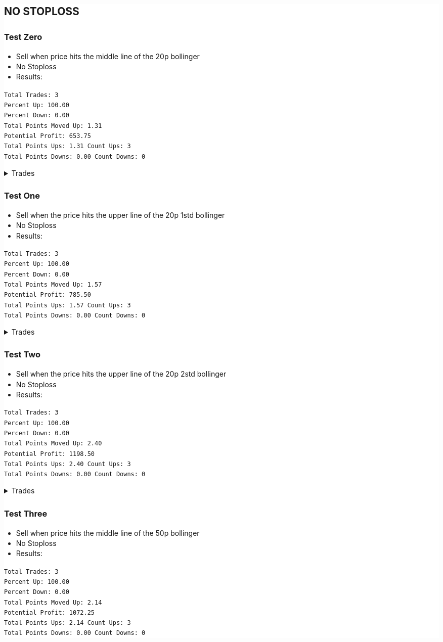 ## NO STOPLOSS

### Test Zero
* Sell when price hits the middle line of the 20p bollinger
* No Stoploss
* Results:
```
Total Trades: 3
Percent Up: 100.00
Percent Down: 0.00
Total Points Moved Up: 1.31
Potential Profit: 653.75
Total Points Ups: 1.31 Count Ups: 3
Total Points Downs: 0.00 Count Downs: 0
```

<details><summary>Trades</summary></details>

### Test One
* Sell when the price hits the upper line of the 20p 1std bollinger
* No Stoploss
* Results:
```
Total Trades: 3
Percent Up: 100.00
Percent Down: 0.00
Total Points Moved Up: 1.57
Potential Profit: 785.50
Total Points Ups: 1.57 Count Ups: 3
Total Points Downs: 0.00 Count Downs: 0
```

<details><summary>Trades</summary></details>

### Test Two
* Sell when the price hits the upper line of the 20p 2std bollinger
* No Stoploss
* Results:
```
Total Trades: 3
Percent Up: 100.00
Percent Down: 0.00
Total Points Moved Up: 2.40
Potential Profit: 1198.50
Total Points Ups: 2.40 Count Ups: 3
Total Points Downs: 0.00 Count Downs: 0
```

<details><summary>Trades</summary></details>

### Test Three
* Sell when price hits the middle line of the 50p bollinger
* No Stoploss
* Results:
```
Total Trades: 3
Percent Up: 100.00
Percent Down: 0.00
Total Points Moved Up: 2.14
Potential Profit: 1072.25
Total Points Ups: 2.14 Count Ups: 3
Total Points Downs: 0.00 Count Downs: 0
```
